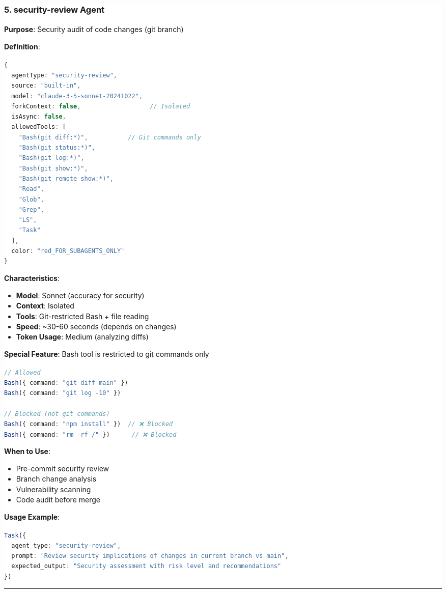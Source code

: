 
### 5. security-review Agent

**Purpose**: Security audit of code changes (git branch)

**Definition**:
```typescript
{
  agentType: "security-review",
  source: "built-in",
  model: "claude-3-5-sonnet-20241022",
  forkContext: false,                   // Isolated
  isAsync: false,
  allowedTools: [
    "Bash(git diff:*)",           // Git commands only
    "Bash(git status:*)",
    "Bash(git log:*)",
    "Bash(git show:*)",
    "Bash(git remote show:*)",
    "Read",
    "Glob",
    "Grep",
    "LS",
    "Task"
  ],
  color: "red_FOR_SUBAGENTS_ONLY"
}
```

**Characteristics**:
- **Model**: Sonnet (accuracy for security)
- **Context**: Isolated
- **Tools**: Git-restricted Bash + file reading
- **Speed**: ~30-60 seconds (depends on changes)
- **Token Usage**: Medium (analyzing diffs)

**Special Feature**: Bash tool is restricted to git commands only
```typescript
// Allowed
Bash({ command: "git diff main" })
Bash({ command: "git log -10" })

// Blocked (not git commands)
Bash({ command: "npm install" })  // ❌ Blocked
Bash({ command: "rm -rf /" })      // ❌ Blocked
```

**When to Use**:
- Pre-commit security review
- Branch change analysis
- Vulnerability scanning
- Code audit before merge

**Usage Example**:
```typescript
Task({
  agent_type: "security-review",
  prompt: "Review security implications of changes in current branch vs main",
  expected_output: "Security assessment with risk level and recommendations"
})
```

---
